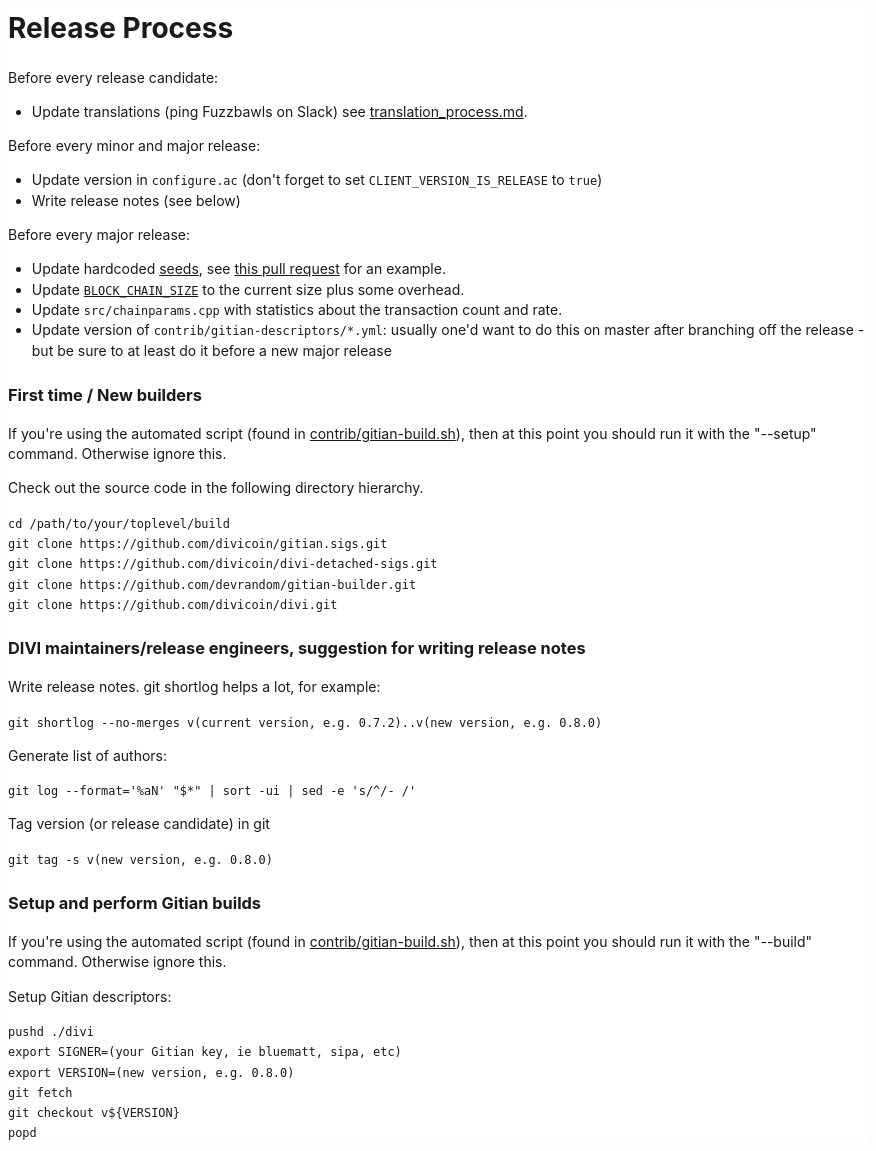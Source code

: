 Release Process
====================

Before every release candidate:

* Update translations (ping Fuzzbawls on Slack) see [translation_process.md](https://github.com/divicoin/divi/blob/master/doc/translation_process.md#synchronising-translations).

Before every minor and major release:

* Update version in `configure.ac` (don't forget to set `CLIENT_VERSION_IS_RELEASE` to `true`)
* Write release notes (see below)

Before every major release:

* Update hardcoded [seeds](/contrib/seeds/README.md), see [this pull request](https://github.com/bitcoin/bitcoin/pull/7415) for an example.
* Update [`BLOCK_CHAIN_SIZE`](/src/qt/intro.cpp) to the current size plus some overhead.
* Update `src/chainparams.cpp` with statistics about the transaction count and rate.
* Update version of `contrib/gitian-descriptors/*.yml`: usually one'd want to do this on master after branching off the release - but be sure to at least do it before a new major release

### First time / New builders

If you're using the automated script (found in [contrib/gitian-build.sh](/contrib/gitian-build.sh)), then at this point you should run it with the "--setup" command. Otherwise ignore this.

Check out the source code in the following directory hierarchy.

    cd /path/to/your/toplevel/build
    git clone https://github.com/divicoin/gitian.sigs.git
    git clone https://github.com/divicoin/divi-detached-sigs.git
    git clone https://github.com/devrandom/gitian-builder.git
    git clone https://github.com/divicoin/divi.git

### DIVI maintainers/release engineers, suggestion for writing release notes

Write release notes. git shortlog helps a lot, for example:

    git shortlog --no-merges v(current version, e.g. 0.7.2)..v(new version, e.g. 0.8.0)


Generate list of authors:

    git log --format='%aN' "$*" | sort -ui | sed -e 's/^/- /'

Tag version (or release candidate) in git

    git tag -s v(new version, e.g. 0.8.0)

### Setup and perform Gitian builds

If you're using the automated script (found in [contrib/gitian-build.sh](/contrib/gitian-build.sh)), then at this point you should run it with the "--build" command. Otherwise ignore this.

Setup Gitian descriptors:

    pushd ./divi
    export SIGNER=(your Gitian key, ie bluematt, sipa, etc)
    export VERSION=(new version, e.g. 0.8.0)
    git fetch
    git checkout v${VERSION}
    popd
